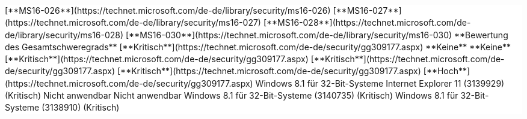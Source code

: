 </td>
<td style="border:1px solid black;">
[**MS16-026**](https://technet.microsoft.com/de-de/library/security/ms16-026)
</td>
<td style="border:1px solid black;">
[**MS16-027**](https://technet.microsoft.com/de-de/library/security/ms16-027)
</td>
<td style="border:1px solid black;">
[**MS16-028**](https://technet.microsoft.com/de-de/library/security/ms16-028)
</td>
<td style="border:1px solid black;">
[**MS16-030**](https://technet.microsoft.com/de-de/library/security/ms16-030)
</td>
</tr>
<tr>
<td style="border:1px solid black;">
**Bewertung des Gesamtschweregrads**
</td>
<td style="border:1px solid black;">
[**Kritisch**](https://technet.microsoft.com/de-de/security/gg309177.aspx)
</td>
<td style="border:1px solid black;">
**Keine**
</td>
<td style="border:1px solid black;">
**Keine**
</td>
<td style="border:1px solid black;">
[**Kritisch**](https://technet.microsoft.com/de-de/security/gg309177.aspx)
</td>
<td style="border:1px solid black;">
[**Kritisch**](https://technet.microsoft.com/de-de/security/gg309177.aspx)
</td>
<td style="border:1px solid black;">
[**Kritisch**](https://technet.microsoft.com/de-de/security/gg309177.aspx)
</td>
<td style="border:1px solid black;">
[**Hoch**](https://technet.microsoft.com/de-de/security/gg309177.aspx)
</td>
</tr>
<tr>
<td style="border:1px solid black;">
Windows 8.1 für 32-Bit-Systeme
</td>
<td style="border:1px solid black;">
Internet Explorer 11  
(3139929)  
(Kritisch)
</td>
<td style="border:1px solid black;">
Nicht anwendbar
</td>
<td style="border:1px solid black;">
Nicht anwendbar
</td>
<td style="border:1px solid black;">
Windows 8.1 für 32-Bit-Systeme  
(3140735)  
(Kritisch)
</td>
<td style="border:1px solid black;">
Windows 8.1 für 32-Bit-Systeme  
(3138910)  
(Kritisch)  